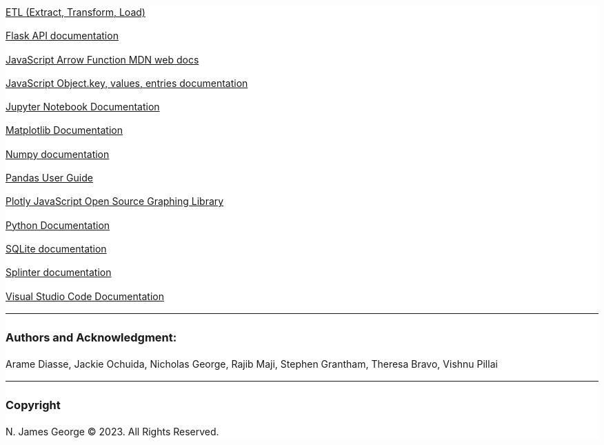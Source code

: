 [ETL (Extract, Transform, Load)](https://www.bmc.com/blogs/what-is-etl-extract-transform-load-etl-explained/)

[Flask API documentation](https://flask.palletsprojects.com/en/2.3.x/api/)

[JavaScript Arrow Function MDN web docs](https://developer.mozilla.org/en-US/docs/Web/JavaScript/Reference/Functions/Arrow_functions)

[JavaScript Object.key, values, entries documentation](https://javascript.info/keys-values-entries)

[Jupyter Notebook Documentation](https://jupyter-notebook.readthedocs.io/en/stable/)

[Matplotlib Documentation](https://matplotlib.org/stable/index.html)

[Numpy documentation](https://numpy.org/doc/1.26/)

[Pandas User Guide](https://pandas.pydata.org/docs/user_guide/index.html)

[Plotly JavaScript Open Source Graphing Library](https://plotly.com/javascript/)

[Python Documentation](https://docs.python.org/3/contents.html)

[SQLite documentation](https://www.sqlite.org/docs.html)

[Splinter documentation](https://splinter.readthedocs.io/en/latest/)

[Visual Studio Code Documentation](https://code.visualstudio.com/docs)

----

### **Authors and Acknowledgment:**

Arame Diasse, Jackie Ochuida, Nicholas George, Rajib Maji, Stephen Grantham, Theresa Bravo, Vishnu Pillai

----

### Copyright

N. James George © 2023. All Rights Reserved.

